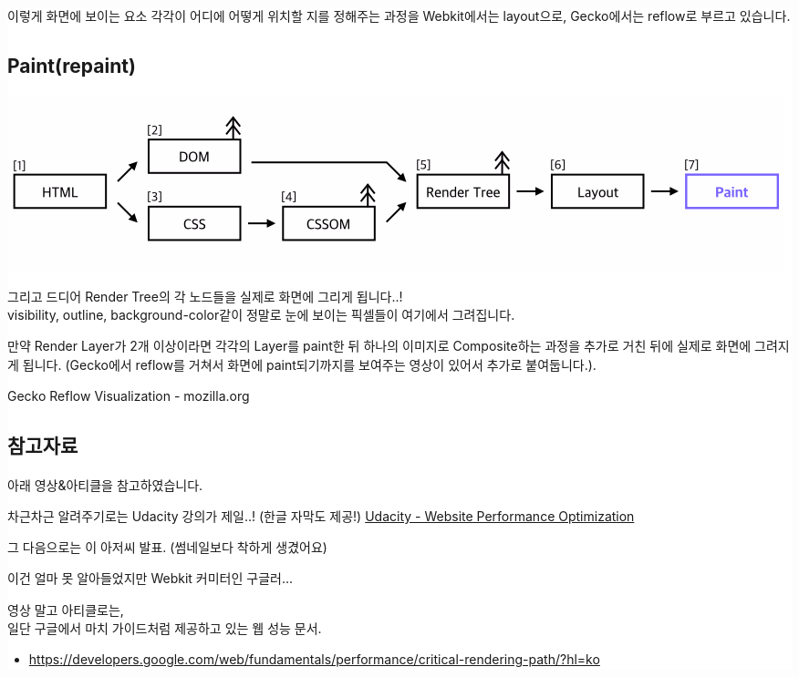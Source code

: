 
이렇게 화면에 보이는 요소 각각이 어디에 어떻게 위치할 지를 정해주는 과정을 Webkit에서는 layout으로, Gecko에서는 reflow로 부르고 있습니다.    



## Paint(repaint)

![img](image_7925005441498924844280.png)

 그리고 드디어 Render Tree의 각 노드들을 실제로 화면에 그리게 됩니다..!     
 visibility, outline, background-color같이 정말로 눈에 보이는 픽셀들이 여기에서 그려집니다.    

 만약 Render Layer가 2개 이상이라면 각각의 Layer를 paint한 뒤 하나의 이미지로 Composite하는 과정을 추가로 거친 뒤에 실제로 화면에 그려지게 됩니다.
(Gecko에서 reflow를 거쳐서 화면에 paint되기까지를 보여주는 영상이 있어서 추가로 붙여둡니다.).   

<iframe width="560" height="315" style="margin-left:auto;margin-right:auto;position:absolute" src="https://www.youtube.com/embed/ZTnIxIA5KGw" frameborder="0" allow="accelerometer; autoplay; clipboard-write; encrypted-media; gyroscope; picture-in-picture" allowfullscreen></iframe>

<figcaption>Gecko Reflow Visualization - mozilla.org</figcaption>


## 참고자료

아래 영상&아티클을 참고하였습니다.

차근차근 알려주기로는 Udacity 강의가 제일..! (한글 자막도 제공!)
[Udacity - Website Performance Optimization](https://www.udacity.com/course/website-performance-optimization--ud884)

그 다음으로는 이 아저씨 발표. (썸네일보다 착하게 생겼어요)

<iframe width="560" height="315" src="https://www.youtube.com/embed/SmE4OwHztCc" frameborder="0" allow="accelerometer; autoplay; clipboard-write; encrypted-media; gyroscope; picture-in-picture" allowfullscreen></iframe>



이건 얼마 못 알아들었지만 Webkit 커미터인 구글러...

<iframe width="560" height="315" src="https://www.youtube.com/embed/RVnARGhhs9w" frameborder="0" allow="accelerometer; autoplay; clipboard-write; encrypted-media; gyroscope; picture-in-picture" allowfullscreen></iframe>



영상 말고 아티클로는,    
일단 구글에서 마치 가이드처럼 제공하고 있는 웹 성능 문서.
- https://developers.google.com/web/fundamentals/performance/critical-rendering-path/?hl=ko
